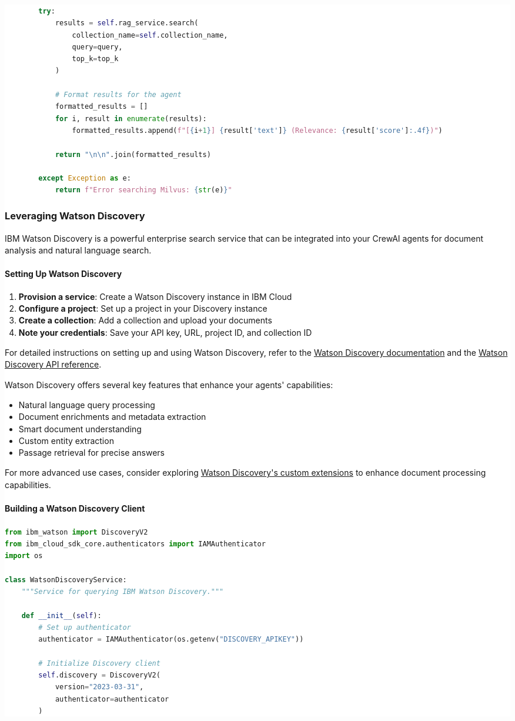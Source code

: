 ```python
        try:
            results = self.rag_service.search(
                collection_name=self.collection_name,
                query=query,
                top_k=top_k
            )
  
            # Format results for the agent
            formatted_results = []
            for i, result in enumerate(results):
                formatted_results.append(f"[{i+1}] {result['text']} (Relevance: {result['score']:.4f})")
    
            return "\n\n".join(formatted_results)
  
        except Exception as e:
            return f"Error searching Milvus: {str(e)}"
```

### Leveraging Watson Discovery

IBM Watson Discovery is a powerful enterprise search service that can be integrated into your CrewAI agents for document analysis and natural language search.

#### Setting Up Watson Discovery

1. **Provision a service**: Create a Watson Discovery instance in IBM Cloud
2. **Configure a project**: Set up a project in your Discovery instance
3. **Create a collection**: Add a collection and upload your documents
4. **Note your credentials**: Save your API key, URL, project ID, and collection ID

For detailed instructions on setting up and using Watson Discovery, refer to the [Watson Discovery documentation](https://cloud.ibm.com/docs/discovery-data?topic=discovery-data-getting-started) and the [Watson Discovery API reference](https://cloud.ibm.com/apidocs/discovery-data).

Watson Discovery offers several key features that enhance your agents' capabilities:

- Natural language query processing
- Document enrichments and metadata extraction
- Smart document understanding
- Custom entity extraction
- Passage retrieval for precise answers

For more advanced use cases, consider exploring [Watson Discovery&#39;s custom extensions](https://cloud.ibm.com/docs/discovery-data?topic=discovery-data-extending) to enhance document processing capabilities.

#### Building a Watson Discovery Client

```python
from ibm_watson import DiscoveryV2
from ibm_cloud_sdk_core.authenticators import IAMAuthenticator
import os

class WatsonDiscoveryService:
    """Service for querying IBM Watson Discovery."""
  
    def __init__(self):
        # Set up authenticator
        authenticator = IAMAuthenticator(os.getenv("DISCOVERY_APIKEY"))
  
        # Initialize Discovery client
        self.discovery = DiscoveryV2(
            version="2023-03-31",
            authenticator=authenticator
        )
```